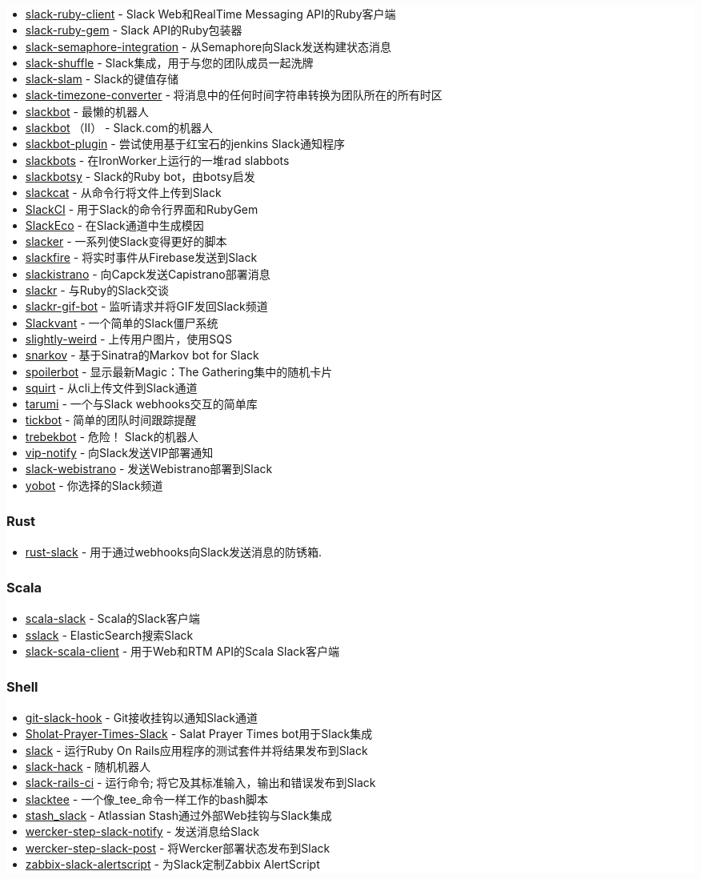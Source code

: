 - [slack-ruby-client](https://github.com/dblock/slack-ruby-client) -  Slack Web和RealTime Messaging API的Ruby客户端
- [slack-ruby-gem](https://github.com/aki017/slack-ruby-gem) -  Slack API的Ruby包装器
- [slack-semaphore-integration](https://github.com/brunoadacosta/slack-semaphore-integration) - 从Semaphore向Slack发送构建状态消息
- [slack-shuffle](https://github.com/romulomachado/slack-shuffle) -  Slack集成，用于与您的团队成员一起洗牌
- [slack-slam](https://github.com/matthewdu/slack-slam) -  Slack的键值存储
- [slack-timezone-converter](https://github.com/caiosba/slack-timezone-converter) - 将消息中的任何时间字符串转换为团队所在的所有时区
- [slackbot](https://github.com/typekit/slackbot) - 最懒的机器人
- [slackbot](https://github.com/tomnatt/slackbot) （II） -  Slack.com的机器人
- [slackbot-plugin](https://github.com/vjanelle/slackbot-plugin) - 尝试使用基于红宝石的jenkins Slack通知程序
- [slackbots](https://github.com/treeder/slackbots) - 在IronWorker上运行的一堆rad slabbots
- [slackbotsy](https://github.com/rlister/slackbotsy) -  Slack的Ruby bot，由botsy启发
- [slackcat](https://github.com/rlister/slackcat) - 从命令行将文件上传到Slack
- [SlackCI](https://github.com/grubernaut/SlackCI) - 用于Slack的命令行界面和RubyGem
- [SlackEco](https://github.com/riencroonenborghs/slackeco) - 在Slack通道中生成模因
- [slacker](https://github.com/ttaylorr/slacker) - 一系列使Slack变得更好的脚本
- [slackfire](https://github.com/RokkinCat/slackfire) - 将实时事件从Firebase发送到Slack
- [slackistrano](https://github.com/phallstrom/slackistrano) - 向Capck发送Capistrano部署消息
- [slackr](https://github.com/risk-io/slackr) - 与Ruby的Slack交谈
- [slackr-gif-bot](https://github.com/brianjriddle/slackr-gif-bot) - 监听请求并将GIF发回Slack频道
- [Slackvant](https://github.com/nh7a/Slackvant) - 一个简单的Slack僵尸系统
- [slightly-weird](https://github.com/willrax/slightly-weird) - 上传用户图片，使用SQS
- [snarkov](https://github.com/gesteves/snarkov) - 基于Sinatra的Markov bot for Slack
- [spoilerbot](https://github.com/austra/spoilerbot) - 显示最新Magic：The Gathering集中的随机卡片
- [squirt](https://gist.github.com/foozmeat/82f177d60d5dfc7fc518) - 从cli上传文件到Slack通道
- [tarumi](https://github.com/IcaliaLabs/tarumi) - 一个与Slack webhooks交互的简单库
- [tickbot](https://github.com/barryf/tickbot) - 简单的团队时间跟踪提醒
- [trebekbot](https://github.com/gesteves/trebekbot)   - 危险！  Slack的机器人
- [vip-notify](https://github.com/doejo/vip-notify) - 向Slack发送VIP部署通知
- [slack-webistrano](https://github.com/caiosba/slack-webistrano) - 发送Webistrano部署到Slack
- [yobot](https://github.com/voxmedia/yobot) - 你选择的Slack频道

### Rust

- [rust-slack](https://github.com/frostly/rust-slack) - 用于通过webhooks向Slack发送消息的防锈箱.

### Scala

- [scala-slack](https://github.com/flyberry-capital/scala-slack) -  Scala的Slack客户端
- [sslack](https://github.com/webpay/sslack) -  ElasticSearch搜索Slack
- [slack-scala-client](https://github.com/gilbertw1/slack-scala-client) - 用于Web和RTM API的Scala Slack客户端

### Shell

- [git-slack-hook](https://github.com/chriseldredge/git-slack-hook) -  Git接收挂钩以通知Slack通道
- [Sholat-Prayer-Times-Slack](https://github.com/ainunnajib/Sholat-Prayer-Times-Slack) -  Salat Prayer Times bot用于Slack集成
- [slack](https://github.com/rcrowley/slack) - 运行Ruby On Rails应用程序的测试套件并将结果发布到Slack
- [slack-hack](https://github.com/steinn/slack-hack/) - 随机机器人
- [slack-rails-ci](https://github.com/caiosba/slack-rails-ci)   - 运行命令;  将它及其标准输入，输出和错误发布到Slack
- [slacktee](https://github.com/course-hero/slacktee) - 一个像_tee_命令一样工作的bash脚本
- [stash\_slack](https://gist.github.com/linjer/2ee6146d3b320cbe9225) -  Atlassian Stash通过外部Web挂钩与Slack集成
- [wercker-step-slack-notify](https://github.com/sherzberg/wercker-step-slack-notify) - 发送消息给Slack
- [wercker-step-slack-post](https://github.com/kobim/wercker-step-slack-post) - 将Wercker部署状态发布到Slack
- [zabbix-slack-alertscript](https://github.com/ericoc/zabbix-slack-alertscript) - 为Slack定制Zabbix AlertScript
